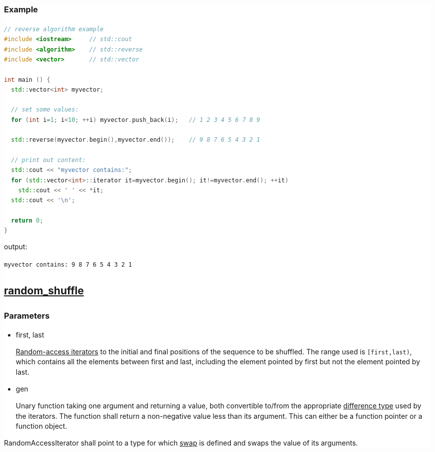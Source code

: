 ### Example

```cpp
// reverse algorithm example
#include <iostream>     // std::cout
#include <algorithm>    // std::reverse
#include <vector>       // std::vector

int main () {
  std::vector<int> myvector;

  // set some values:
  for (int i=1; i<10; ++i) myvector.push_back(i);   // 1 2 3 4 5 6 7 8 9

  std::reverse(myvector.begin(),myvector.end());    // 9 8 7 6 5 4 3 2 1

  // print out content:
  std::cout << "myvector contains:";
  for (std::vector<int>::iterator it=myvector.begin(); it!=myvector.end(); ++it)
    std::cout << ' ' << *it;
  std::cout << '\n';

  return 0;
}
```

output:

```
myvector contains: 9 8 7 6 5 4 3 2 1
```

## [random_shuffle](http://www.cplusplus.com/reference/algorithm/random_shuffle/)

### Parameters

- first, last

  [Random-access iterators](http://www.cplusplus.com/RandomAccessIterator) to the initial and final positions of the sequence to be shuffled. The range used is `[first,last)`, which contains all the elements between first and last, including the element pointed by first but not the element pointed by last.

- gen

  Unary function taking one argument and returning a value, both convertible to/from the appropriate [difference type](http://www.cplusplus.com/iterator_traits::difference_type) used by the iterators. The function shall return a non-negative value less than its argument. This can either be a function pointer or a function object.

RandomAccessIterator shall point to a type for which [swap](http://www.cplusplus.com/swap) is defined and swaps the value of its arguments.
